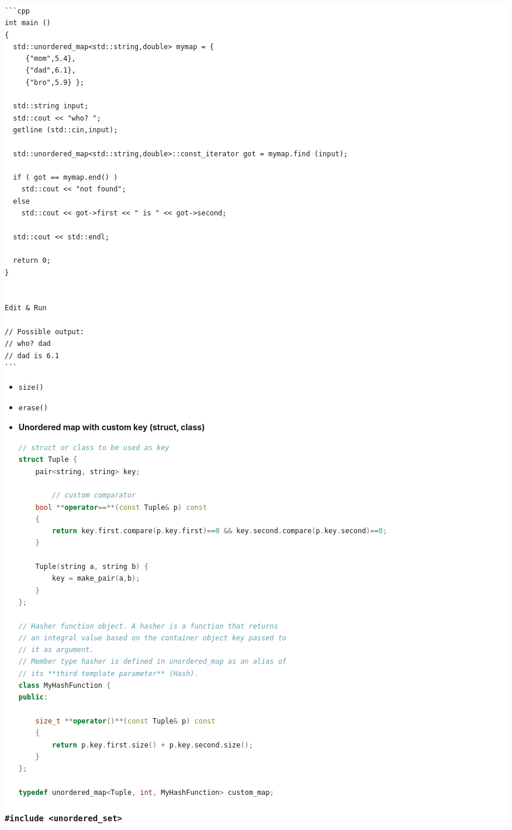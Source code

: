     ```cpp
    int main ()
    {
      std::unordered_map<std::string,double> mymap = {
         {"mom",5.4},
         {"dad",6.1},
         {"bro",5.9} };
    
      std::string input;
      std::cout << "who? ";
      getline (std::cin,input);
    
      std::unordered_map<std::string,double>::const_iterator got = mymap.find (input);
    
      if ( got == mymap.end() )
        std::cout << "not found";
      else
        std::cout << got->first << " is " << got->second;
    
      std::cout << std::endl;
    
      return 0;
    }
    
    	
    Edit & Run
    
    // Possible output:
    // who? dad
    // dad is 6.1
    ```
    
- `size()`
- `erase()`
- **Unordered map with custom key (struct, class)**
    
    ```cpp
    // struct or class to be used as key
    struct Tuple {
        pair<string, string> key;
    
    		// custom comparator
        bool **operator==**(const Tuple& p) const
        {
            return key.first.compare(p.key.first)==0 && key.second.compare(p.key.second)==0;
        }
       
        Tuple(string a, string b) {
            key = make_pair(a,b);
        }
    };
    
    // Hasher function object. A hasher is a function that returns 
    // an integral value based on the container object key passed to 
    // it as argument.
    // Member type hasher is defined in unordered_map as an alias of 
    // its **third template parameter** (Hash).
    class MyHashFunction {
    public:
     
        size_t **operator()**(const Tuple& p) const
        {
            return p.key.first.size() + p.key.second.size();
        }
    };
    
    typedef unordered_map<Tuple, int, MyHashFunction> custom_map;
    ```
    

### `#include <unordered_set>`